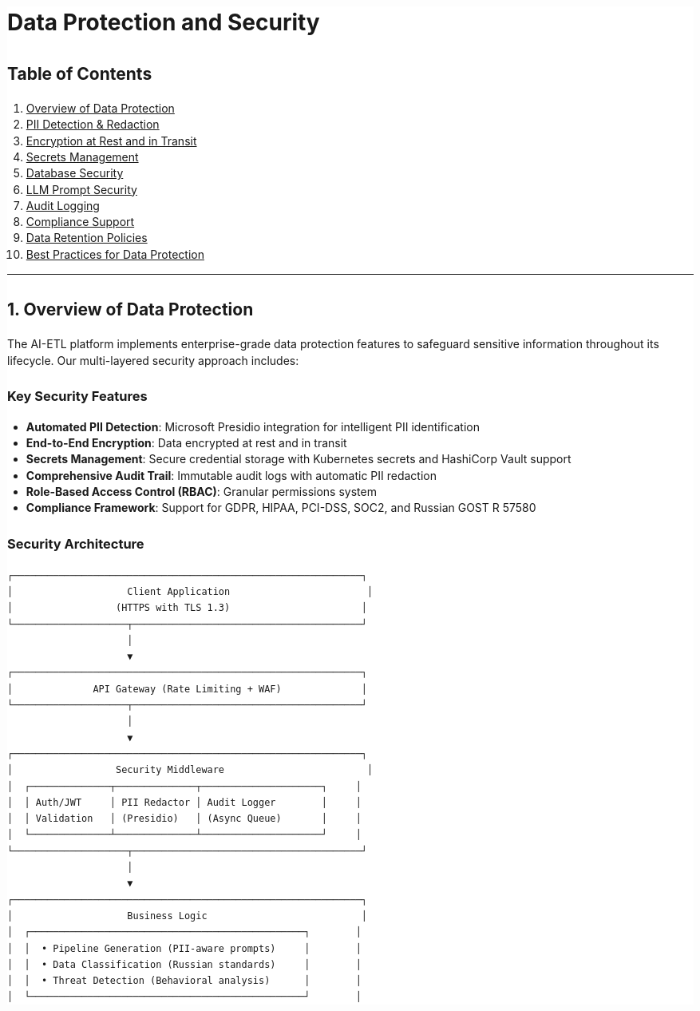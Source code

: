 # Data Protection and Security

## Table of Contents

1. [Overview of Data Protection](#1-overview-of-data-protection)
2. [PII Detection & Redaction](#2-pii-detection--redaction)
3. [Encryption at Rest and in Transit](#3-encryption-at-rest-and-in-transit)
4. [Secrets Management](#4-secrets-management)
5. [Database Security](#5-database-security)
6. [LLM Prompt Security](#6-llm-prompt-security)
7. [Audit Logging](#7-audit-logging)
8. [Compliance Support](#8-compliance-support)
9. [Data Retention Policies](#9-data-retention-policies)
10. [Best Practices for Data Protection](#10-best-practices-for-data-protection)

---

## 1. Overview of Data Protection

The AI-ETL platform implements enterprise-grade data protection features to safeguard sensitive information throughout its lifecycle. Our multi-layered security approach includes:

### Key Security Features

- **Automated PII Detection**: Microsoft Presidio integration for intelligent PII identification
- **End-to-End Encryption**: Data encrypted at rest and in transit
- **Secrets Management**: Secure credential storage with Kubernetes secrets and HashiCorp Vault support
- **Comprehensive Audit Trail**: Immutable audit logs with automatic PII redaction
- **Role-Based Access Control (RBAC)**: Granular permissions system
- **Compliance Framework**: Support for GDPR, HIPAA, PCI-DSS, SOC2, and Russian GOST R 57580

### Security Architecture

```
┌─────────────────────────────────────────────────────────────┐
│                    Client Application                        │
│                  (HTTPS with TLS 1.3)                       │
└────────────────────┬────────────────────────────────────────┘
                     │
                     ▼
┌─────────────────────────────────────────────────────────────┐
│              API Gateway (Rate Limiting + WAF)              │
└────────────────────┬────────────────────────────────────────┘
                     │
                     ▼
┌─────────────────────────────────────────────────────────────┐
│                  Security Middleware                         │
│  ┌──────────────┬──────────────┬─────────────────────┐     │
│  │ Auth/JWT     │ PII Redactor │ Audit Logger        │     │
│  │ Validation   │ (Presidio)   │ (Async Queue)       │     │
│  └──────────────┴──────────────┴─────────────────────┘     │
└────────────────────┬────────────────────────────────────────┘
                     │
                     ▼
┌─────────────────────────────────────────────────────────────┐
│                    Business Logic                           │
│  ┌────────────────────────────────────────────────┐        │
│  │  • Pipeline Generation (PII-aware prompts)     │        │
│  │  • Data Classification (Russian standards)     │        │
│  │  • Threat Detection (Behavioral analysis)      │        │
│  └────────────────────────────────────────────────┘        │
```